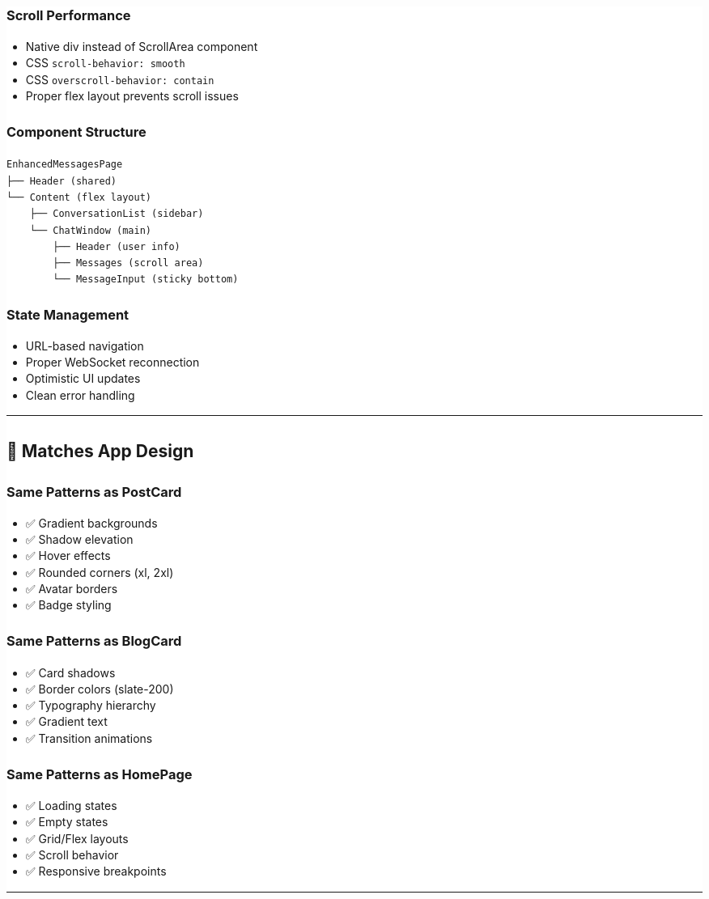 ### Scroll Performance
- Native div instead of ScrollArea component
- CSS `scroll-behavior: smooth`
- CSS `overscroll-behavior: contain`
- Proper flex layout prevents scroll issues

### Component Structure
```
EnhancedMessagesPage
├── Header (shared)
└── Content (flex layout)
    ├── ConversationList (sidebar)
    └── ChatWindow (main)
        ├── Header (user info)
        ├── Messages (scroll area)
        └── MessageInput (sticky bottom)
```

### State Management
- URL-based navigation
- Proper WebSocket reconnection
- Optimistic UI updates
- Clean error handling

---

## 🎯 Matches App Design

### Same Patterns as PostCard
- ✅ Gradient backgrounds
- ✅ Shadow elevation
- ✅ Hover effects
- ✅ Rounded corners (xl, 2xl)
- ✅ Avatar borders
- ✅ Badge styling

### Same Patterns as BlogCard
- ✅ Card shadows
- ✅ Border colors (slate-200)
- ✅ Typography hierarchy
- ✅ Gradient text
- ✅ Transition animations

### Same Patterns as HomePage
- ✅ Loading states
- ✅ Empty states
- ✅ Grid/Flex layouts
- ✅ Scroll behavior
- ✅ Responsive breakpoints

---